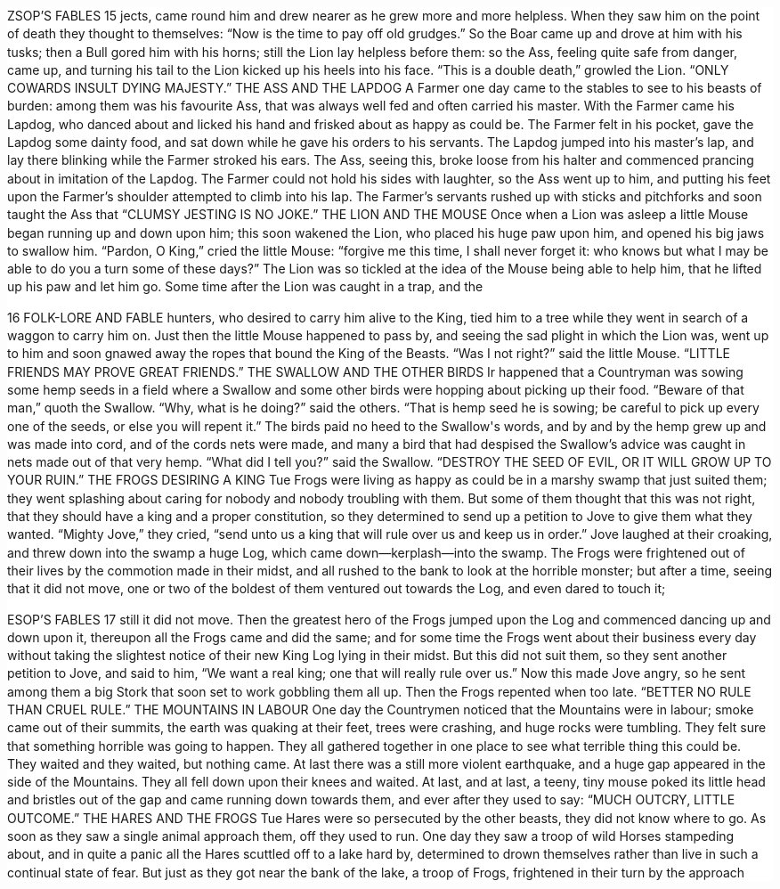ZSOP’S FABLES 15 jects, came round him and drew nearer as he grew more and more helpless. When they saw him on the point of death they thought to themselves: “Now is the time to pay off old grudges.” So the Boar came up and drove at him with his tusks; then a Bull gored him with his horns; still the Lion lay helpless before them: so the Ass, feeling quite safe from danger, came up, and turning his tail to the Lion kicked up his heels into his face. “This is a double death,” growled the Lion. “ONLY COWARDS INSULT DYING MAJESTY.” THE ASS AND THE LAPDOG A Farmer one day came to the stables to see to his beasts of burden: among them was his favourite Ass, that was always well fed and often carried his master. With the Farmer came his Lapdog, who danced about and licked his hand and frisked about as happy as could be. The Farmer felt in his pocket, gave the Lapdog some dainty food, and sat down while he gave his orders to his servants. The Lapdog jumped into his master’s lap, and lay there blinking while the Farmer stroked his ears. The Ass, seeing this, broke loose from his halter and commenced prancing about in imitation of the Lapdog. The Farmer could not hold his sides with laughter, so the Ass went up to him, and putting his feet upon the Farmer’s shoulder attempted to climb into his lap. The Farmer’s servants rushed up with sticks and pitchforks and soon taught the Ass that “CLUMSY JESTING IS NO JOKE.” THE LION AND THE MOUSE Once when a Lion was asleep a little Mouse began running up and down upon him; this soon wakened the Lion, who placed his huge paw upon him, and opened his big jaws to swallow him. “Pardon, O King,” cried the little Mouse: “forgive me this time, I shall never forget it: who knows but what I may be able to do you a turn some of these days?” The Lion was so tickled at the idea of the Mouse being able to help him, that he lifted up his paw and let him go. Some time after the Lion was caught in a trap, and the

16 FOLK-LORE AND FABLE hunters, who desired to carry him alive to the King, tied him to a tree while they went in search of a waggon to carry him on. Just then the little Mouse happened to pass by, and seeing the sad plight in which the Lion was, went up to him and soon gnawed away the ropes that bound the King of the Beasts. “Was I not right?” said the little Mouse. “LITTLE FRIENDS MAY PROVE GREAT FRIENDS.” THE SWALLOW AND THE OTHER BIRDS Ir happened that a Countryman was sowing some hemp seeds in a field where a Swallow and some other birds were hopping about picking up their food. “Beware of that man,” quoth the Swallow. “Why, what is he doing?” said the others. “That is hemp seed he is sowing; be careful to pick up every one of the seeds, or else you will repent it.” The birds paid no heed to the Swallow's words, and by and by the hemp grew up and was made into cord, and of the cords nets were made, and many a bird that had despised the Swallow’s advice was caught in nets made out of that very hemp. “What did I tell you?” said the Swallow. “DESTROY THE SEED OF EVIL, OR IT WILL GROW UP TO YOUR RUIN.” THE FROGS DESIRING A KING Tue Frogs were living as happy as could be in a marshy swamp that just suited them; they went splashing about caring for nobody and nobody troubling with them. But some of them thought that this was not right, that they should have a king and a proper constitution, so they determined to send up a petition to Jove to give them what they wanted. “Mighty Jove,” they cried, “send unto us a king that will rule over us and keep us in order.” Jove laughed at their croaking, and threw down into the swamp a huge Log, which came down—kerplash—into the swamp. The Frogs were frightened out of their lives by the commotion made in their midst, and all rushed to the bank to look at the horrible monster; but after a time, seeing that it did not move, one or two of the boldest of them ventured out towards the Log, and even dared to touch it;

ESOP’S FABLES 17 still it did not move. Then the greatest hero of the Frogs jumped upon the Log and commenced dancing up and down upon it, thereupon all the Frogs came and did the same; and for some time the Frogs went about their business every day without taking the slightest notice of their new King Log lying in their midst. But this did not suit them, so they sent another petition to Jove, and said to him, “We want a real king; one that will really rule over us.” Now this made Jove angry, so he sent among them a big Stork that soon set to work gobbling them all up. Then the Frogs repented when too late. “BETTER NO RULE THAN CRUEL RULE.” THE MOUNTAINS IN LABOUR One day the Countrymen noticed that the Mountains were in labour; smoke came out of their summits, the earth was quaking at their feet, trees were crashing, and huge rocks were tumbling. They felt sure that something horrible was going to happen. They all gathered together in one place to see what terrible thing this could be. They waited and they waited, but nothing came. At last there was a still more violent earthquake, and a huge gap appeared in the side of the Mountains. They all fell down upon their knees and waited. At last, and at last, a teeny, tiny mouse poked its little head and bristles out of the gap and came running down towards them, and ever after they used to say: “MUCH OUTCRY, LITTLE OUTCOME.” THE HARES AND THE FROGS Tue Hares were so persecuted by the other beasts, they did not know where to go. As soon as they saw a single animal approach them, off they used to run. One day they saw a troop of wild Horses stampeding about, and in quite a panic all the Hares scuttled off to a lake hard by, determined to drown themselves rather than live in such a continual state of fear. But just as they got near the bank of the lake, a troop of Frogs, frightened in their turn by the approach
